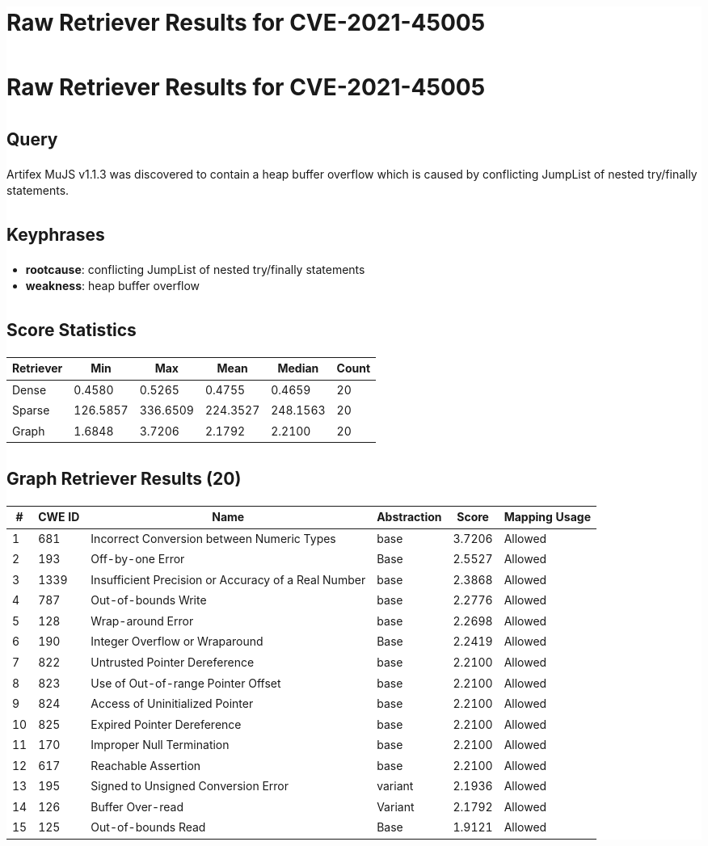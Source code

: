 # Raw Retriever Results for CVE-2021-45005

# Raw Retriever Results for CVE-2021-45005

## Query
Artifex MuJS v1.1.3 was discovered to contain a heap buffer overflow which is caused by conflicting JumpList of nested try/finally statements.

## Keyphrases
- **rootcause**: conflicting JumpList of nested try/finally statements
- **weakness**: heap buffer overflow

## Score Statistics
| Retriever | Min | Max | Mean | Median | Count |
|-----------|-----|-----|------|--------|-------|
| Dense | 0.4580 | 0.5265 | 0.4755 | 0.4659 | 20 |
| Sparse | 126.5857 | 336.6509 | 224.3527 | 248.1563 | 20 |
| Graph | 1.6848 | 3.7206 | 2.1792 | 2.2100 | 20 |

## Graph Retriever Results (20)
| # | CWE ID | Name | Abstraction | Score | Mapping Usage |
|---|--------|------|-------------|-------|---------------|
| 1 | 681 | Incorrect Conversion between Numeric Types | base | 3.7206 | Allowed |
| 2 | 193 | Off-by-one Error | Base | 2.5527 | Allowed |
| 3 | 1339 | Insufficient Precision or Accuracy of a Real Number | base | 2.3868 | Allowed |
| 4 | 787 | Out-of-bounds Write | base | 2.2776 | Allowed |
| 5 | 128 | Wrap-around Error | base | 2.2698 | Allowed |
| 6 | 190 | Integer Overflow or Wraparound | Base | 2.2419 | Allowed |
| 7 | 822 | Untrusted Pointer Dereference | base | 2.2100 | Allowed |
| 8 | 823 | Use of Out-of-range Pointer Offset | base | 2.2100 | Allowed |
| 9 | 824 | Access of Uninitialized Pointer | base | 2.2100 | Allowed |
| 10 | 825 | Expired Pointer Dereference | base | 2.2100 | Allowed |
| 11 | 170 | Improper Null Termination | base | 2.2100 | Allowed |
| 12 | 617 | Reachable Assertion | base | 2.2100 | Allowed |
| 13 | 195 | Signed to Unsigned Conversion Error | variant | 2.1936 | Allowed |
| 14 | 126 | Buffer Over-read | Variant | 2.1792 | Allowed |
| 15 | 125 | Out-of-bounds Read | Base | 1.9121 | Allowed |
